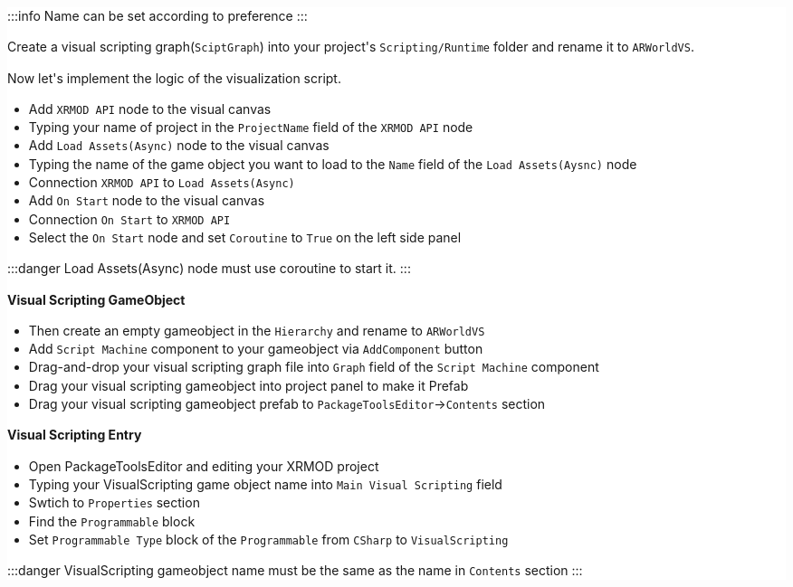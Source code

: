 
</TabItem>

<TabItem value="vs">

:::info
Name can be set according to preference
:::

Create a visual scripting graph(`SciptGraph`) into your project's `Scripting/Runtime` folder and rename it to `ARWorldVS`.

<VideoPlayer src="/static/videos/tutorials/arworld/CreateVS.mp4" className="custom-video-showcase" />

Now let's implement the logic of the visualization script.

- Add `XRMOD API` node to the visual canvas
- Typing your name of project in the `ProjectName` field of the `XRMOD API` node
- Add `Load Assets(Async)` node to the visual canvas
- Typing the name of the game object you want to load to the `Name` field of the `Load Assets(Aysnc)` node
- Connection `XRMOD API` to `Load Assets(Async)`
- Add `On Start` node to the visual canvas
- Connection `On Start` to `XRMOD API`
- Select the `On Start` node and set `Coroutine` to `True` on the left side panel

:::danger
Load Assets(Async) node must use coroutine to start it.
:::

<VideoPlayer src="/static/videos/tutorials/arworld/WriteVS.mp4" className="custom-video-showcase" />

**Visual Scripting GameObject**

- Then create an empty gameobject in the `Hierarchy` and rename to `ARWorldVS`
- Add `Script Machine` component to your gameobject via `AddComponent` button
- Drag-and-drop your visual scripting graph file into `Graph` field of the `Script Machine` component
- Drag your visual scripting gameobject into project panel to make it Prefab
- Drag your visual scripting gameobject prefab to `PackageToolsEditor`->`Contents` section

**Visual Scripting Entry**

- Open PackageToolsEditor and editing your XRMOD project
- Typing your VisualScripting game object name into `Main Visual Scripting` field
- Swtich to `Properties` section
- Find the `Programmable` block
- Set `Programmable Type` block of the `Programmable` from `CSharp` to `VisualScripting`

:::danger
VisualScripting gameobject name must be the same as the name in `Contents` section
:::

<VideoPlayer src="/static/videos/tutorials/arworld/SetVS.mp4" className="custom-video-showcase" />

</TabItem>
